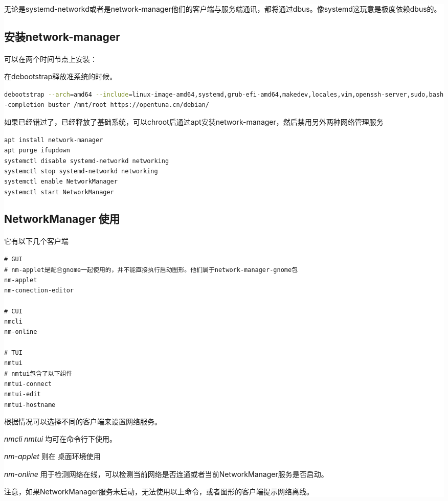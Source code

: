 无论是systemd-networkd或者是network-manager他们的客户端与服务端通讯，都将通过dbus。像systemd这玩意是极度依赖dbus的。



## 安装network-manager

可以在两个时间节点上安装：

在debootstrap释放准系统的时候。

```bash
debootstrap --arch=amd64 --include=linux-image-amd64,systemd,grub-efi-amd64,makedev,locales,vim,openssh-server,sudo,bash-completion buster /mnt/root https://opentuna.cn/debian/
```

如果已经错过了，已经释放了基础系统，可以chroot后通过apt安装network-manager，然后禁用另外两种网络管理服务

```bash
apt install network-manager
apt purge ifupdown
systemctl disable systemd-networkd networking
systemctl stop systemd-networkd networking
systemctl enable NetworkManager
systemctl start NetworkManager
```

## NetworkManager 使用

它有以下几个客户端

```
# GUI
# nm-applet是配合gnome一起使用的，并不能直接执行启动图形。他们属于network-manager-gnome包
nm-applet
nm-conection-editor

# CUI
nmcli
nm-online

# TUI
nmtui
# nmtui包含了以下组件
nmtui-connect
nmtui-edit
nmtui-hostname
```

根据情况可以选择不同的客户端来设置网络服务。

*nmcli* *nmtui* 均可在命令行下使用。

*nm-applet* 则在 桌面环境使用

*nm-online* 用于检测网络在线，可以检测当前网络是否连通或者当前NetworkManager服务是否启动。

注意，如果NetworkManager服务未启动，无法使用以上命令，或者图形的客户端提示网络离线。
